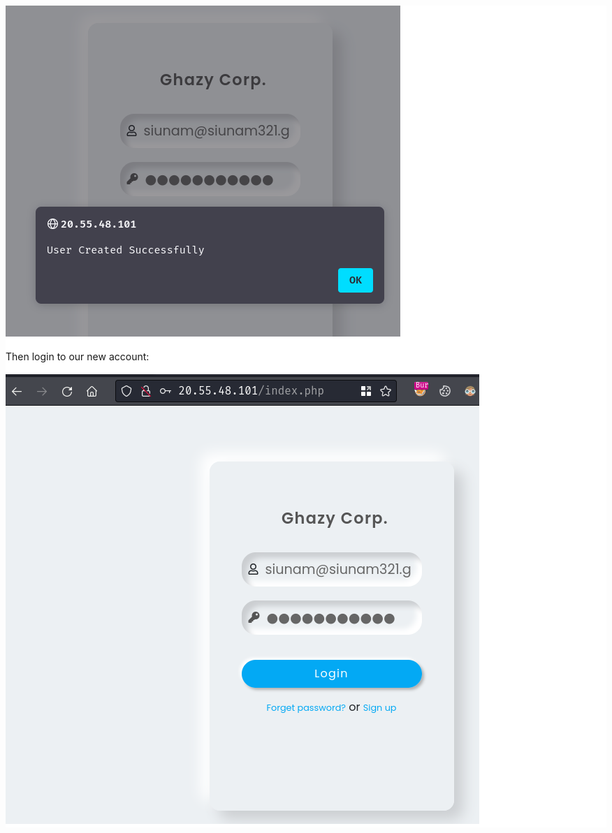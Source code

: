 ![](https://github.com/siunam321/CTF-Writeups/blob/main/0xL4ugh-CTF-2024/images/Pasted%20image%2020240211183454.png)

Then login to our new account:

![](https://github.com/siunam321/CTF-Writeups/blob/main/0xL4ugh-CTF-2024/images/Pasted%20image%2020240211183539.png)
